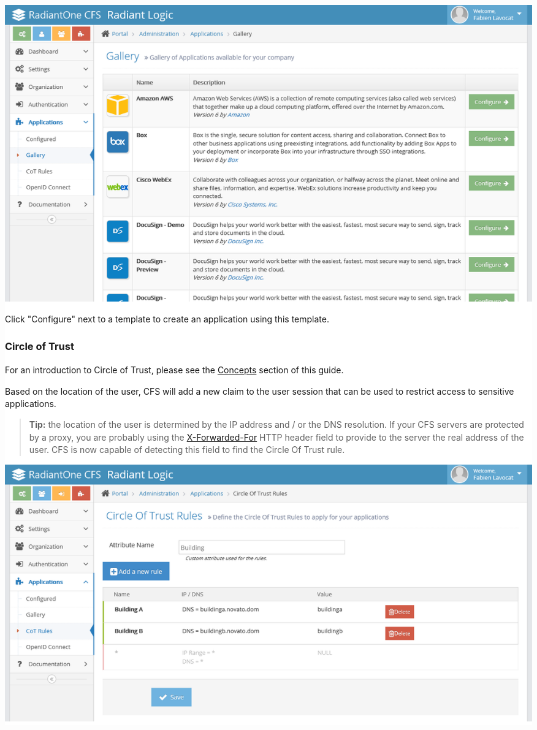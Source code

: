 ![](media/apps-gallery.png)

Click "Configure" next to a template to create an application using this template.

### Circle of Trust

For an introduction to Circle of Trust, please see the [Concepts](01-getting-started/#concepts) section of this guide.

Based on the location of the user, CFS will add a new claim to the user session that can be used to restrict access to sensitive applications.

> **Tip:** the location of the user is determined by the IP address and / or the DNS resolution. If your CFS servers are protected by a proxy, you are probably using the [X-Forwarded-For](https://en.wikipedia.org/wiki/X-Forwarded-For) HTTP header field to provide to the server the real address of the user. CFS is now capable of detecting this field to find the Circle Of Trust rule.

![](media/apps-cot.png)
